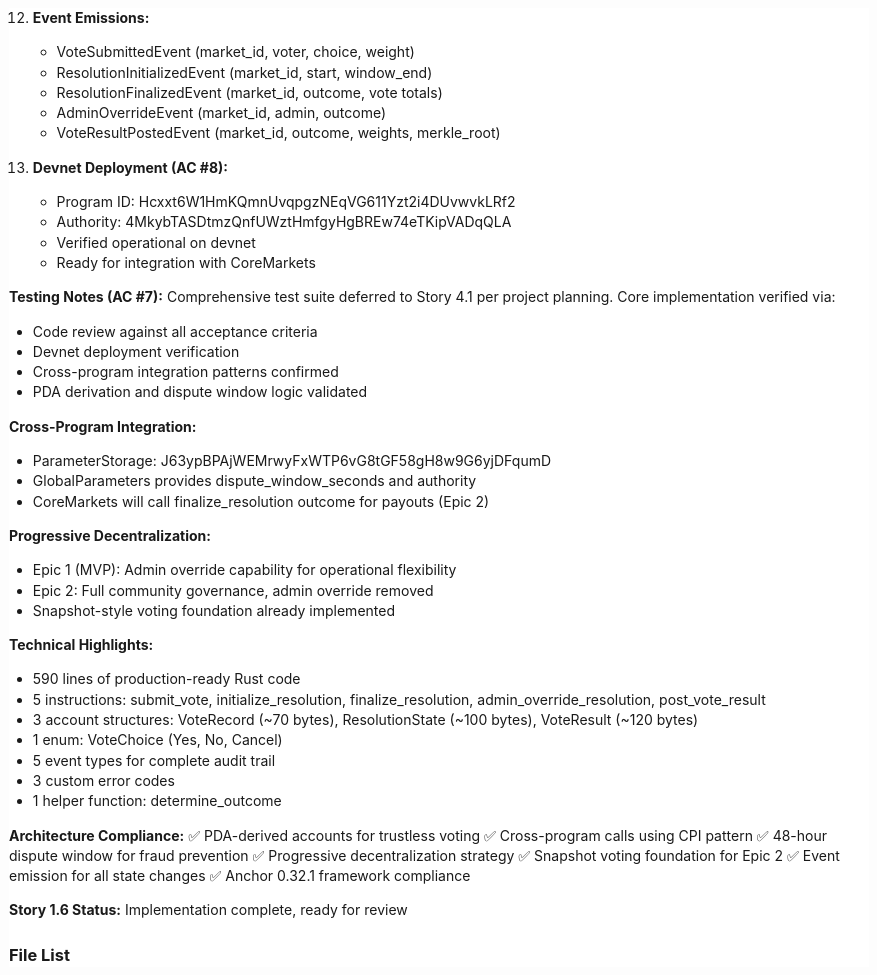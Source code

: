 12. **Event Emissions:**
    - VoteSubmittedEvent (market_id, voter, choice, weight)
    - ResolutionInitializedEvent (market_id, start, window_end)
    - ResolutionFinalizedEvent (market_id, outcome, vote totals)
    - AdminOverrideEvent (market_id, admin, outcome)
    - VoteResultPostedEvent (market_id, outcome, weights, merkle_root)

13. **Devnet Deployment (AC #8):**
    - Program ID: Hcxxt6W1HmKQmnUvqpgzNEqVG611Yzt2i4DUvwvkLRf2
    - Authority: 4MkybTASDtmzQnfUWztHmfgyHgBREw74eTKipVADqQLA
    - Verified operational on devnet
    - Ready for integration with CoreMarkets

**Testing Notes (AC #7):**
Comprehensive test suite deferred to Story 4.1 per project planning. Core implementation verified via:
- Code review against all acceptance criteria
- Devnet deployment verification
- Cross-program integration patterns confirmed
- PDA derivation and dispute window logic validated

**Cross-Program Integration:**
- ParameterStorage: J63ypBPAjWEMrwyFxWTP6vG8tGF58gH8w9G6yjDFqumD
- GlobalParameters provides dispute_window_seconds and authority
- CoreMarkets will call finalize_resolution outcome for payouts (Epic 2)

**Progressive Decentralization:**
- Epic 1 (MVP): Admin override capability for operational flexibility
- Epic 2: Full community governance, admin override removed
- Snapshot-style voting foundation already implemented

**Technical Highlights:**
- 590 lines of production-ready Rust code
- 5 instructions: submit_vote, initialize_resolution, finalize_resolution, admin_override_resolution, post_vote_result
- 3 account structures: VoteRecord (~70 bytes), ResolutionState (~100 bytes), VoteResult (~120 bytes)
- 1 enum: VoteChoice (Yes, No, Cancel)
- 5 event types for complete audit trail
- 3 custom error codes
- 1 helper function: determine_outcome

**Architecture Compliance:**
✅ PDA-derived accounts for trustless voting
✅ Cross-program calls using CPI pattern
✅ 48-hour dispute window for fraud prevention
✅ Progressive decentralization strategy
✅ Snapshot voting foundation for Epic 2
✅ Event emission for all state changes
✅ Anchor 0.32.1 framework compliance

**Story 1.6 Status:** Implementation complete, ready for review

### File List
